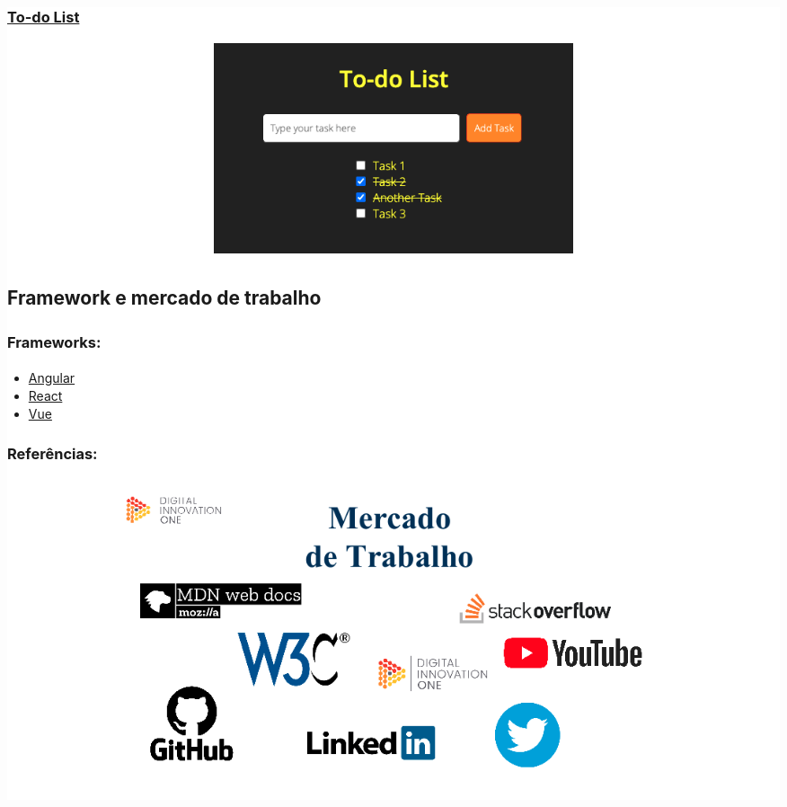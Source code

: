 ### [To-do List](to-do-list/)

<div align="center">
  <img src="images/to-do-list.png" alt="Image containing a screenshot of to-do-list project" style="width: 400px" />
</div>

## Framework e mercado de trabalho

### Frameworks:

- [Angular](https://angular.io/)
- [React](https://reactjs.org/)
- [Vue](https://vuejs.org/)

### Referências:

<div align="center">
  <img src="images/references.png" alt="Image containing a screenshot of references slides" style="width: 630px" />
</div>
